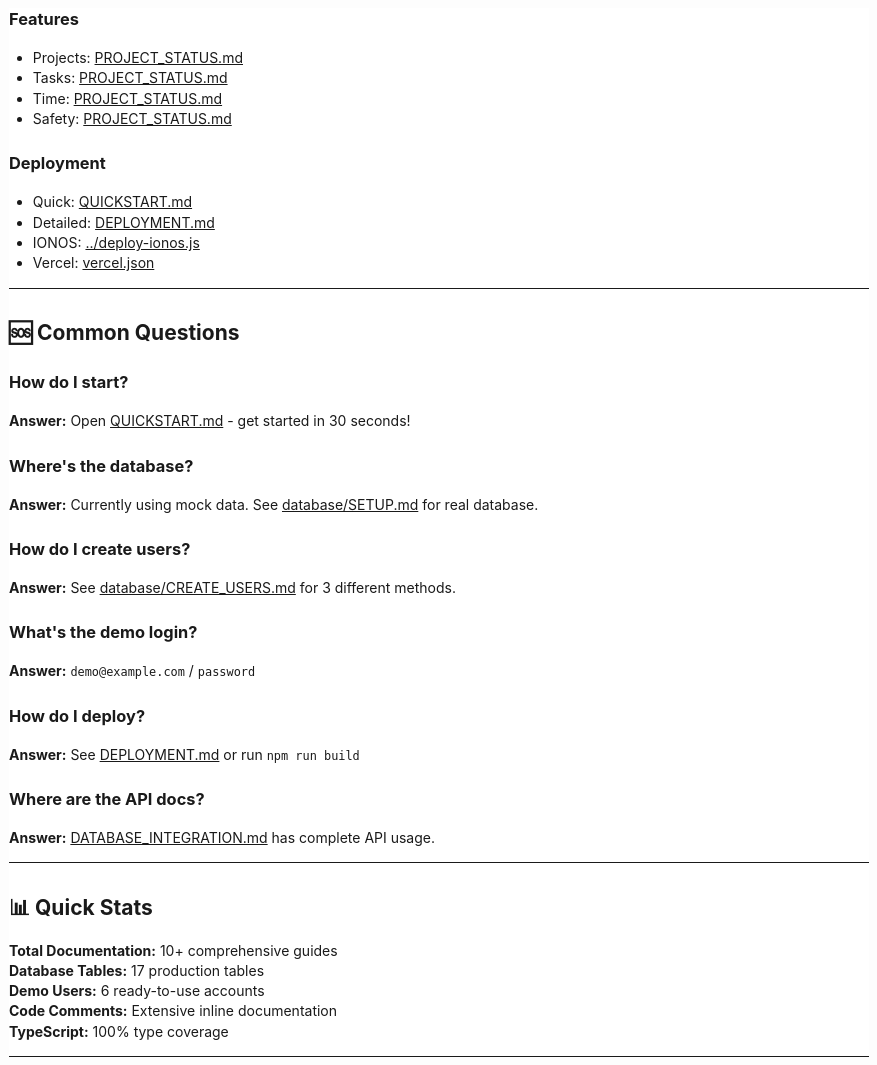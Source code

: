 ### Features

- Projects: [PROJECT_STATUS.md](PROJECT_STATUS.md#project-management)
- Tasks: [PROJECT_STATUS.md](PROJECT_STATUS.md#task-management)
- Time: [PROJECT_STATUS.md](PROJECT_STATUS.md#time-tracking)
- Safety: [PROJECT_STATUS.md](PROJECT_STATUS.md#safety--compliance)

### Deployment

- Quick: [QUICKSTART.md](QUICKSTART.md#ready-to-deploy)
- Detailed: [DEPLOYMENT.md](DEPLOYMENT.md)
- IONOS: [../deploy-ionos.js](../deploy-ionos.js)
- Vercel: [vercel.json](vercel.json)

---

## 🆘 Common Questions

### How do I start?

**Answer:** Open [QUICKSTART.md](QUICKSTART.md) - get started in 30 seconds!

### Where's the database?

**Answer:** Currently using mock data. See [database/SETUP.md](database/SETUP.md) for real database.

### How do I create users?

**Answer:** See [database/CREATE_USERS.md](database/CREATE_USERS.md) for 3 different methods.

### What's the demo login?

**Answer:** `demo@example.com` / `password`

### How do I deploy?

**Answer:** See [DEPLOYMENT.md](DEPLOYMENT.md) or run `npm run build`

### Where are the API docs?

**Answer:** [DATABASE_INTEGRATION.md](DATABASE_INTEGRATION.md) has complete API usage.

---

## 📊 Quick Stats

**Total Documentation:** 10+ comprehensive guides  
**Database Tables:** 17 production tables  
**Demo Users:** 6 ready-to-use accounts  
**Code Comments:** Extensive inline documentation  
**TypeScript:** 100% type coverage  

---